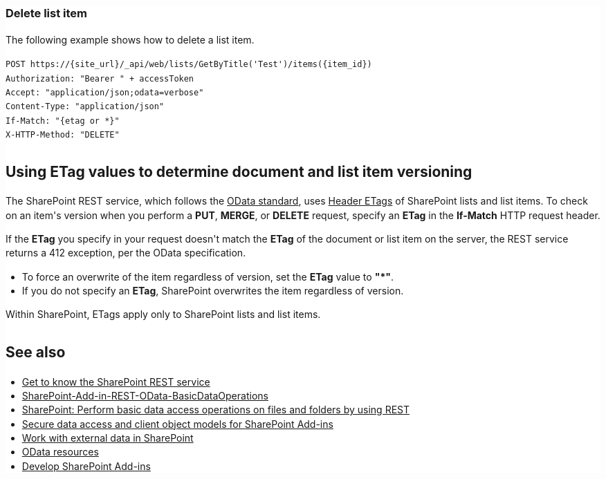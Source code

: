 ```http
```

### Delete list item

The following example shows how to delete a list item.

```http
POST https://{site_url}/_api/web/lists/GetByTitle('Test')/items({item_id})
Authorization: "Bearer " + accessToken
Accept: "application/json;odata=verbose"
Content-Type: "application/json"
If-Match: "{etag or *}"
X-HTTP-Method: "DELETE"
```

## Using ETag values to determine document and list item versioning

The SharePoint REST service, which follows the [OData standard](http://www.odata.org/developers/protocols/operations), uses [Header ETags](http://docs.oasis-open.org/odata/odata/v4.01/cs01/part1-protocol/odata-v4.01-cs01-part1-protocol.html#sec_HeaderETag) of SharePoint lists and list items. To check on an item's version when you perform a **PUT**, **MERGE**, or **DELETE** request, specify an **ETag** in the **If-Match** HTTP request header.

If the **ETag** you specify in your request doesn't match the **ETag** of the document or list item on the server, the REST service returns a 412 exception, per the OData specification.

- To force an overwrite of the item regardless of version, set the **ETag** value to **"*"**.
- If you do not specify an **ETag**, SharePoint overwrites the item regardless of version.

Within SharePoint, ETags apply only to SharePoint lists and list items.

## See also

- [Get to know the SharePoint REST service](get-to-know-the-sharepoint-rest-service.md)
- [SharePoint-Add-in-REST-OData-BasicDataOperations](https://github.com/OfficeDev/SharePoint-Add-in-REST-OData-BasicDataOperations)
- [SharePoint: Perform basic data access operations on files and folders by using REST](https://docs.microsoft.com/sharepoint/dev/sp-add-ins/working-with-folders-and-files-with-rest)
- [Secure data access and client object models for SharePoint Add-ins](secure-data-access-and-client-object-models-for-sharepoint-add-ins.md)
- [Work with external data in SharePoint](work-with-external-data-in-sharepoint.md)
- [OData resources](get-to-know-the-sharepoint-rest-service.md#odata-resources)
- [Develop SharePoint Add-ins](develop-sharepoint-add-ins.md)
